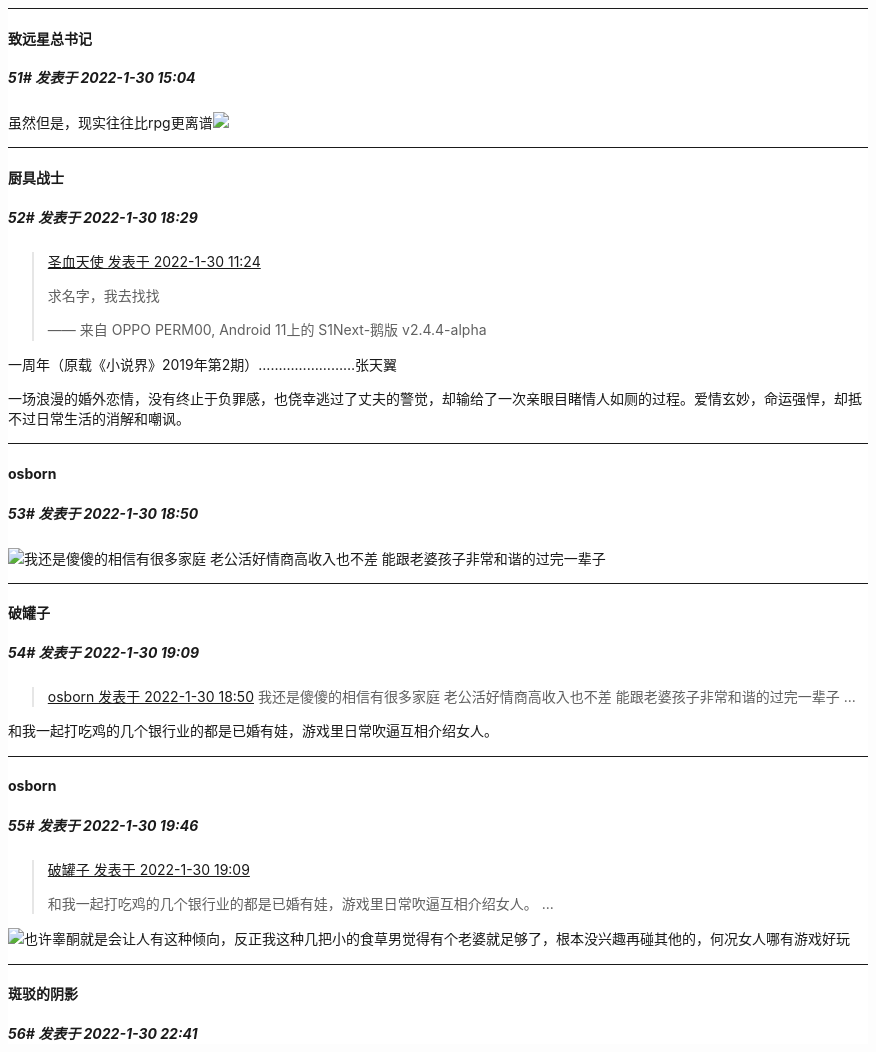 *****

####  致远星总书记  
##### 51#       发表于 2022-1-30 15:04

虽然但是，现实往往比rpg更离谱<img src="https://static.saraba1st.com/image/smiley/face2017/044.png" referrerpolicy="no-referrer">

*****

####  厨具战士  
##### 52#       发表于 2022-1-30 18:29

<blockquote><a href="httphttps://bbs.saraba1st.com/2b/forum.php?mod=redirect&amp;goto=findpost&amp;pid=54482110&amp;ptid=2049990" target="_blank">圣血天使 发表于 2022-1-30 11:24</a>

求名字，我去找找

—— 来自 OPPO PERM00, Android 11上的 S1Next-鹅版 v2.4.4-alpha</blockquote>
一周年（原载《小说界》2019年第2期）……………………张天翼

一场浪漫的婚外恋情，没有终止于负罪感，也侥幸逃过了丈夫的警觉，却输给了一次亲眼目睹情人如厕的过程。爱情玄妙，命运强悍，却抵不过日常生活的消解和嘲讽。

*****

####  osborn  
##### 53#       发表于 2022-1-30 18:50

<img src="https://static.saraba1st.com/image/smiley/face2017/186.png" referrerpolicy="no-referrer">我还是傻傻的相信有很多家庭 老公活好情商高收入也不差 能跟老婆孩子非常和谐的过完一辈子

*****

####  破罐子  
##### 54#       发表于 2022-1-30 19:09

<blockquote><a href="httphttps://bbs.saraba1st.com/2b/forum.php?mod=redirect&amp;goto=findpost&amp;pid=54487051&amp;ptid=2049990" target="_blank">osborn 发表于 2022-1-30 18:50</a>
我还是傻傻的相信有很多家庭 老公活好情商高收入也不差 能跟老婆孩子非常和谐的过完一辈子 ...</blockquote>
和我一起打吃鸡的几个银行业的都是已婚有娃，游戏里日常吹逼互相介绍女人。

*****

####  osborn  
##### 55#       发表于 2022-1-30 19:46

<blockquote><a href="httphttps://bbs.saraba1st.com/2b/forum.php?mod=redirect&amp;goto=findpost&amp;pid=54487287&amp;ptid=2049990" target="_blank">破罐子 发表于 2022-1-30 19:09</a>

和我一起打吃鸡的几个银行业的都是已婚有娃，游戏里日常吹逼互相介绍女人。 ...</blockquote>
<img src="https://static.saraba1st.com/image/smiley/face2017/068.png" referrerpolicy="no-referrer">也许睾酮就是会让人有这种倾向，反正我这种几把小的食草男觉得有个老婆就足够了，根本没兴趣再碰其他的，何况女人哪有游戏好玩

*****

####  斑驳的阴影  
##### 56#       发表于 2022-1-30 22:41
